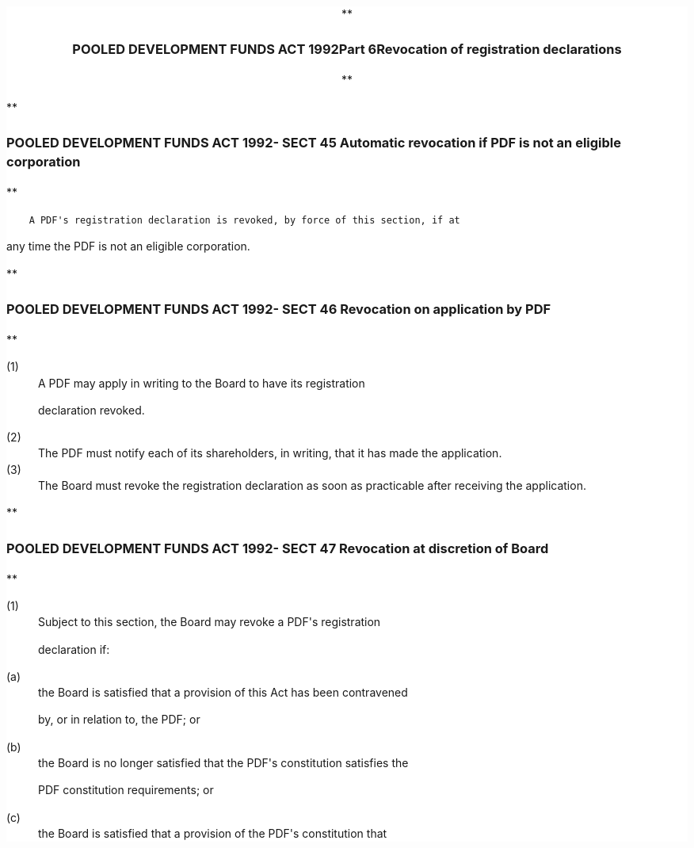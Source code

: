 <center>**

###  POOLED DEVELOPMENT FUNDS ACT 1992<part>Part&#160;6&#151;Revocation of registration declarations </part>
**</center>

**

###  POOLED DEVELOPMENT FUNDS ACT 1992- SECT 45  Automatic revocation if PDF is not an eligible corporation 
**

<dl compact=""><dl compact="">

		A PDF's registration declaration is revoked, by force of this section, if at

any time the PDF is not an eligible corporation.

 </dl></dl>

**

###  POOLED DEVELOPMENT FUNDS ACT 1992- SECT 46  Revocation on application by PDF 
**

 <dl compact=""><dl compact="">

<dt>(1)</dt><dd>A PDF may apply in writing to the Board to have its registration

declaration revoked.</dd> <dt>(2)</dt><dd>The PDF must notify each of its shareholders, in writing, that it has made the application.</dd> <dt>(3)</dt><dd>The Board must revoke the registration declaration as soon as practicable after receiving the application. </dd> </dl></dl>

**

###  POOLED DEVELOPMENT FUNDS ACT 1992- SECT 47  Revocation at discretion of Board 
**

 <dl compact=""><dl compact="">

<dt>(1)</dt><dd>Subject to this section, the Board may revoke a PDF's registration

declaration if:

</dd> </dl></dl>

<dl compact=""><dl compact=""><dl compact="">

<dt>(a)</dt><dd>the Board is satisfied that a provision of this Act has been contravened

by, or in relation to, the PDF; or</dd>

<dt>(b)</dt><dd>the Board is no longer satisfied that the PDF's constitution satisfies the

PDF constitution requirements; or</dd>

<dt>(c)</dt><dd>the Board is satisfied that a provision of the PDF's constitution that
